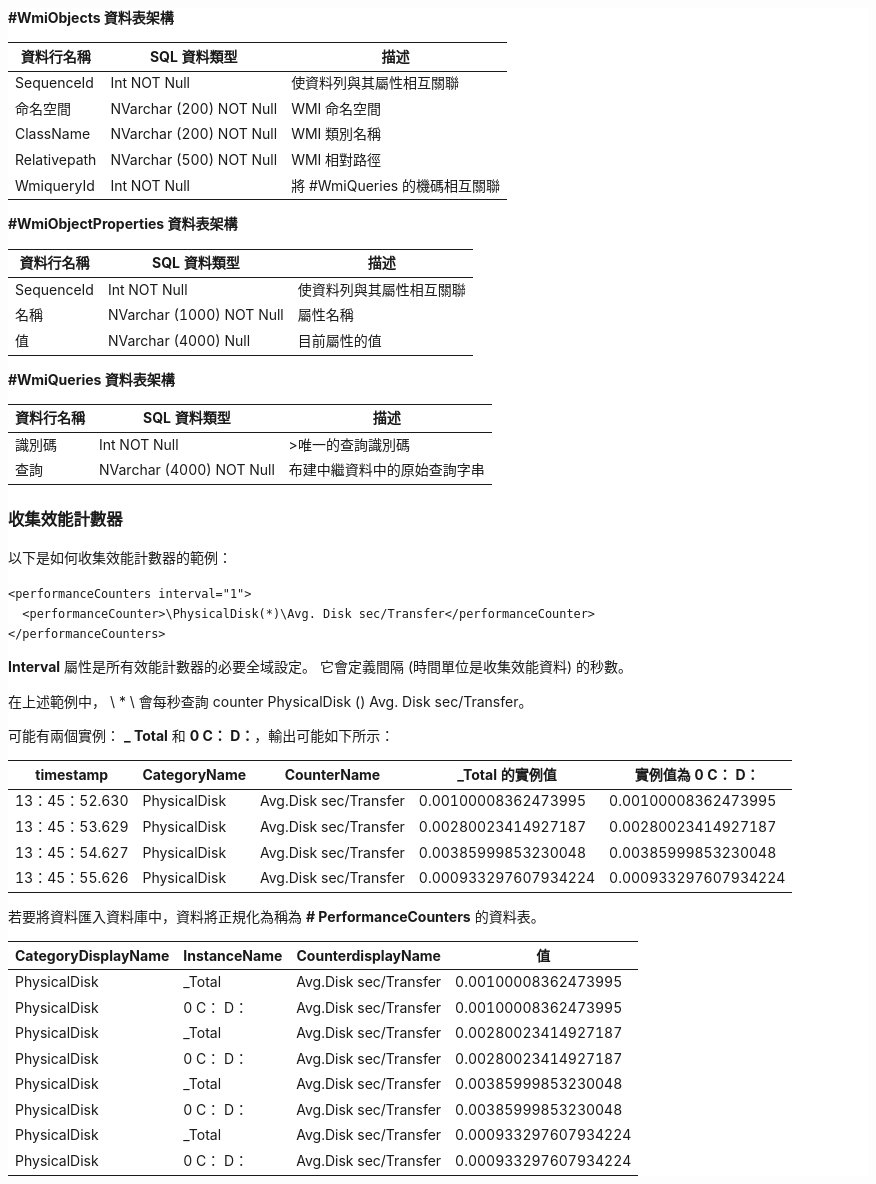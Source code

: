**\#WmiObjects 資料表架構**

資料行名稱 | SQL 資料類型 | 描述
--- | --- | ---
SequenceId | Int NOT Null | 使資料列與其屬性相互關聯
命名空間 | NVarchar (200) NOT Null | WMI 命名空間
ClassName | NVarchar (200) NOT Null | WMI 類別名稱
Relativepath | NVarchar (500) NOT Null | WMI 相對路徑
WmiqueryId | Int NOT Null | 將 #WmiQueries 的機碼相互關聯

**\#WmiObjectProperties 資料表架構**

資料行名稱 | SQL 資料類型 | 描述
--- | --- | ---
SequenceId | Int NOT Null | 使資料列與其屬性相互關聯
名稱 | NVarchar (1000) NOT Null | 屬性名稱
值 | NVarchar (4000) Null | 目前屬性的值

**\#WmiQueries 資料表架構**

資料行名稱 | SQL 資料類型 | 描述
--- | --- | ---
識別碼 | Int NOT Null | >唯一的查詢識別碼
查詢 | NVarchar (4000) NOT Null | 布建中繼資料中的原始查詢字串

### <a name="collect-performance-counters"></a>收集效能計數器

以下是如何收集效能計數器的範例：

``` syntax
<performanceCounters interval="1">
  <performanceCounter>\PhysicalDisk(*)\Avg. Disk sec/Transfer</performanceCounter>
</performanceCounters>
```

**Interval** 屬性是所有效能計數器的必要全域設定。 它會定義間隔 (時間單位是收集效能資料) 的秒數。

在上述範例中， \\ \* \\ 會每秒查詢 counter PhysicalDisk () Avg. Disk sec/Transfer。

可能有兩個實例： **\_ Total** 和 **0 C： D：**，輸出可能如下所示：

timestamp | CategoryName | CounterName | _Total 的實例值 | 實例值為 0 C： D：
---- | ---- | ---- | ---- | ----
13：45：52.630 | PhysicalDisk | Avg.Disk sec/Transfer | 0.00100008362473995 |0.00100008362473995
13：45：53.629 | PhysicalDisk | Avg.Disk sec/Transfer | 0.00280023414927187 | 0.00280023414927187
13：45：54.627 | PhysicalDisk | Avg.Disk sec/Transfer | 0.00385999853230048 | 0.00385999853230048
13：45：55.626 | PhysicalDisk | Avg.Disk sec/Transfer | 0.000933297607934224 | 0.000933297607934224

若要將資料匯入資料庫中，資料將正規化為稱為 **\# PerformanceCounters** 的資料表。

CategoryDisplayName | InstanceName | CounterdisplayName | 值
---- | ---- | ---- | ----
PhysicalDisk | _Total | Avg.Disk sec/Transfer | 0.00100008362473995
PhysicalDisk | 0 C： D： | Avg.Disk sec/Transfer | 0.00100008362473995
PhysicalDisk | _Total | Avg.Disk sec/Transfer | 0.00280023414927187
PhysicalDisk | 0 C： D： | Avg.Disk sec/Transfer | 0.00280023414927187
PhysicalDisk | _Total | Avg.Disk sec/Transfer | 0.00385999853230048
PhysicalDisk | 0 C： D： | Avg.Disk sec/Transfer | 0.00385999853230048
PhysicalDisk | _Total | Avg.Disk sec/Transfer | 0.000933297607934224
PhysicalDisk | 0 C： D： | Avg.Disk sec/Transfer | 0.000933297607934224
